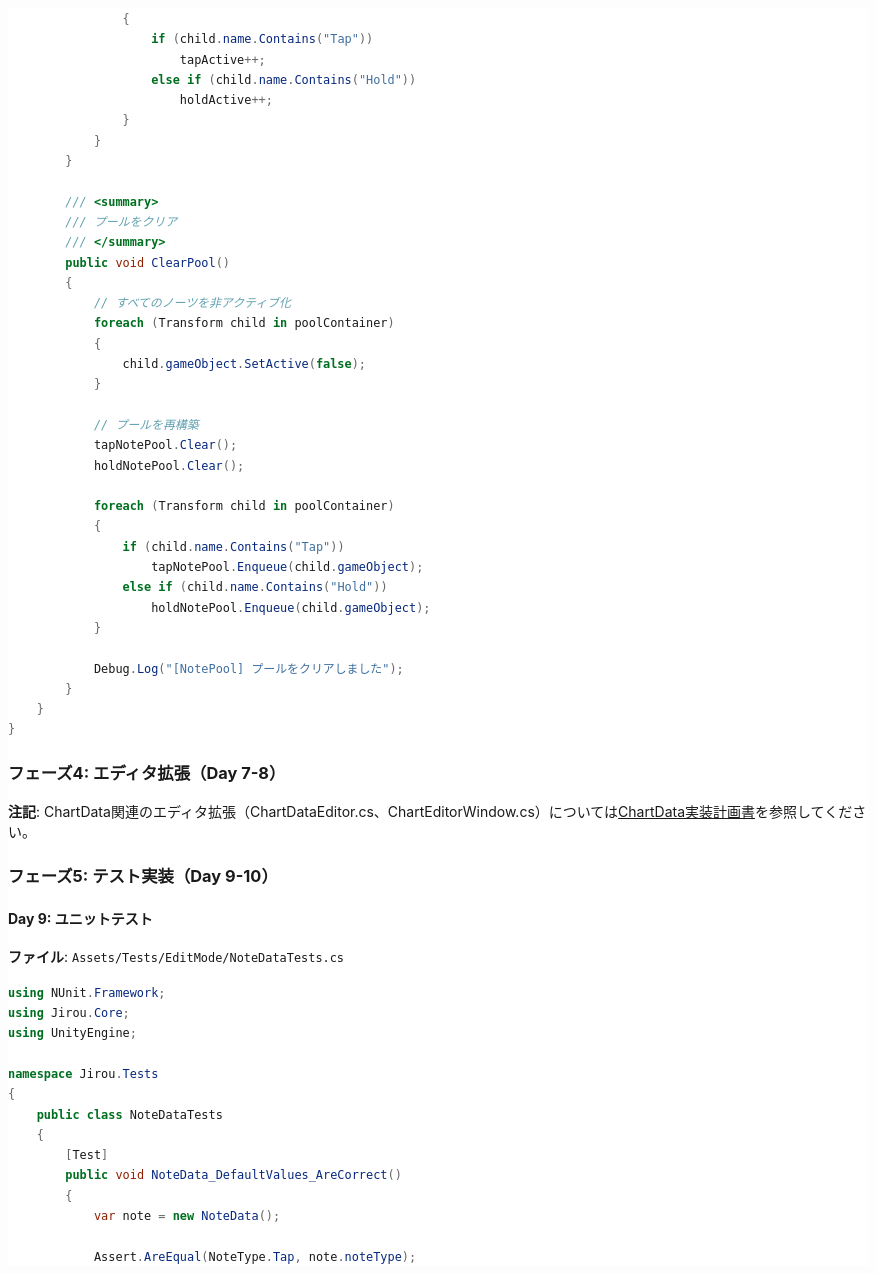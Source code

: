 ```csharp
                {
                    if (child.name.Contains("Tap"))
                        tapActive++;
                    else if (child.name.Contains("Hold"))
                        holdActive++;
                }
            }
        }
        
        /// <summary>
        /// プールをクリア
        /// </summary>
        public void ClearPool()
        {
            // すべてのノーツを非アクティブ化
            foreach (Transform child in poolContainer)
            {
                child.gameObject.SetActive(false);
            }
            
            // プールを再構築
            tapNotePool.Clear();
            holdNotePool.Clear();
            
            foreach (Transform child in poolContainer)
            {
                if (child.name.Contains("Tap"))
                    tapNotePool.Enqueue(child.gameObject);
                else if (child.name.Contains("Hold"))
                    holdNotePool.Enqueue(child.gameObject);
            }
            
            Debug.Log("[NotePool] プールをクリアしました");
        }
    }
}
```

### フェーズ4: エディタ拡張（Day 7-8）

**注記**: ChartData関連のエディタ拡張（ChartDataEditor.cs、ChartEditorWindow.cs）については[ChartData実装計画書](./chart-data-implementation-plan.md)を参照してください。

### フェーズ5: テスト実装（Day 9-10）

#### Day 9: ユニットテスト

**ファイル**: `Assets/Tests/EditMode/NoteDataTests.cs`

```csharp
using NUnit.Framework;
using Jirou.Core;
using UnityEngine;

namespace Jirou.Tests
{
    public class NoteDataTests
    {
        [Test]
        public void NoteData_DefaultValues_AreCorrect()
        {
            var note = new NoteData();
            
            Assert.AreEqual(NoteType.Tap, note.noteType);
```